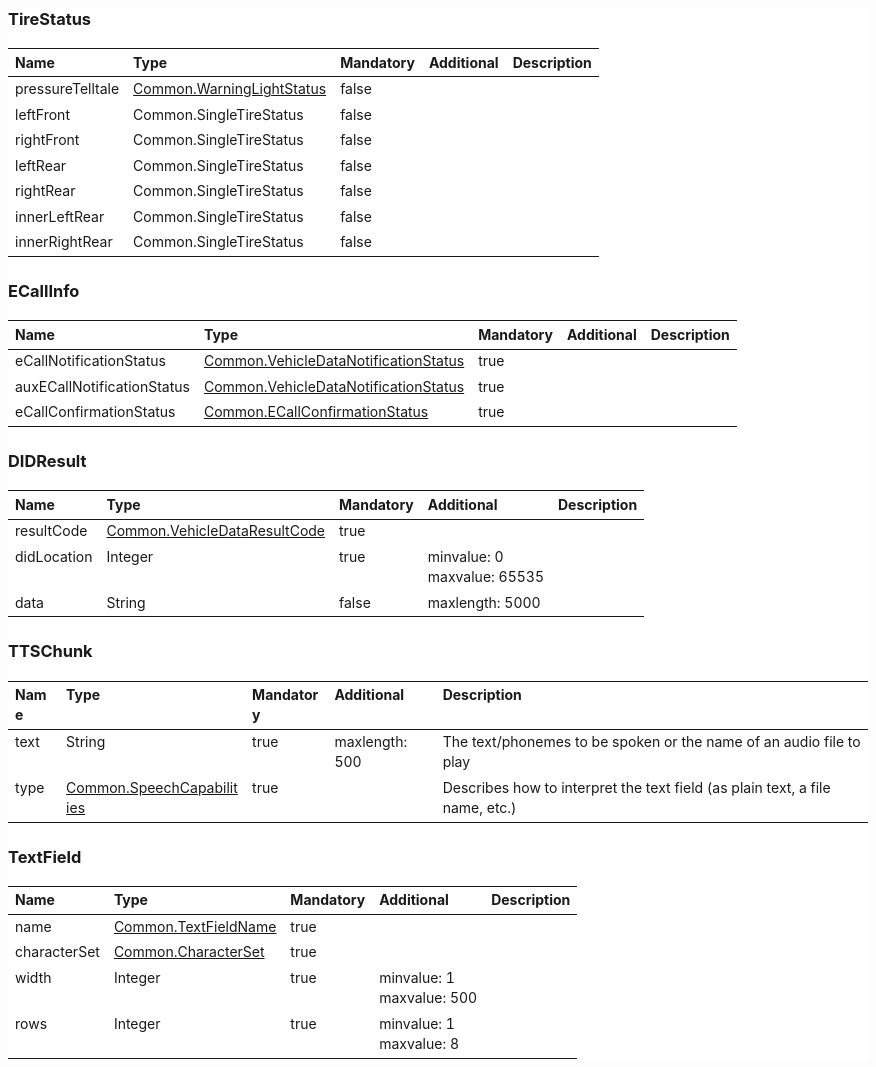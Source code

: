 ### TireStatus

|Name|Type|Mandatory|Additional|Description|
|:---|:---|:--------|:---------|:----------|
|pressureTelltale|[Common.WarningLightStatus](../enums/#warninglightstatus)|false|||
|leftFront|Common.SingleTireStatus|false|||
|rightFront|Common.SingleTireStatus|false|||
|leftRear|Common.SingleTireStatus|false|||
|rightRear|Common.SingleTireStatus|false|||
|innerLeftRear|Common.SingleTireStatus|false|||
|innerRightRear|Common.SingleTireStatus|false|||

### ECallInfo

|Name|Type|Mandatory|Additional|Description|
|:---|:---|:--------|:---------|:----------|
|eCallNotificationStatus|[Common.VehicleDataNotificationStatus](../enums/#vehicledatanotificationstatus)|true|||
|auxECallNotificationStatus|[Common.VehicleDataNotificationStatus](../enums/#vehicledatanotificationstatus)|true|||
|eCallConfirmationStatus|[Common.ECallConfirmationStatus](../enums/#ecallconfirmationstatus)|true|||

### DIDResult

|Name|Type|Mandatory|Additional|Description|
|:---|:---|:--------|:---------|:----------|
|resultCode|[Common.VehicleDataResultCode](../enums/#vehicledataresultcode)|true|||
|didLocation|Integer|true|minvalue: 0<br>maxvalue: 65535||
|data|String|false|maxlength: 5000||

### TTSChunk

|Name|Type|Mandatory|Additional|Description|
|:---|:---|:--------|:---------|:----------|
|text|String|true|maxlength: 500|The text/phonemes to be spoken or the name of an audio file to play|
|type|[Common.SpeechCapabilities](../enums/#speechcapabilities)|true||Describes how to interpret the text field (as plain text, a file name, etc.)|

### TextField

|Name|Type|Mandatory|Additional|Description|
|:---|:---|:--------|:---------|:----------|
|name|[Common.TextFieldName](../enums/#textfieldname)|true|||
|characterSet|[Common.CharacterSet](../enums/#characterset)|true|||
|width|Integer|true|minvalue: 1<br>maxvalue: 500||
|rows|Integer|true|minvalue: 1<br>maxvalue: 8||
